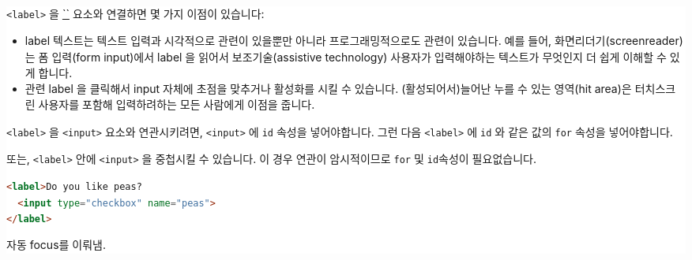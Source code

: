 

`<label>` 을 [``](https://developer.mozilla.org/ko/docs/Web/HTML/Element/Input) 요소와 연결하면 몇 가지 이점이 있습니다:

- label 텍스트는 텍스트 입력과 시각적으로 관련이 있을뿐만 아니라 프로그래밍적으로도 관련이 있습니다. 예를 들어, 화면리더기(screenreader) 는 폼 입력(form input)에서 label 을 읽어서 보조기술(assistive technology) 사용자가 입력해야하는 텍스트가 무엇인지 더 쉽게 이해할 수 있게 합니다. 
- 관련 label 을 클릭해서 input 자체에 초점을 맞추거나 활성화를 시킬 수 있습니다. (활성되어서)늘어난 누를 수 있는 영역(hit area)은 터치스크린 사용자를 포함해 입력하려하는 모든 사람에게 이점을 줍니다.

`<label>` 을 `<input>` 요소와 연관시키려면, `<input>` 에 `id` 속성을 넣어야합니다. 그런 다음 `<label>` 에 `id` 와 같은 값의 `for` 속성을 넣어야합니다. 

또는, `<label>` 안에 `<input>` 을 중첩시킬 수 있습니다. 이 경우 연관이 암시적이므로 `for` 및 `id`속성이 필요없습니다.

```html
<label>Do you like peas?
  <input type="checkbox" name="peas">
</label>
```

자동 focus를 이뤄냄.
